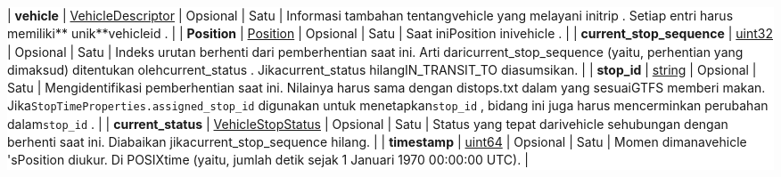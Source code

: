 | **vehicle**                | [VehicleDescriptor](#message-vehicledescriptor)                            |  Opsional            |  Satu               |  Informasi tambahan tentangvehicle yang melayani initrip . Setiap entri harus memiliki** unik**vehicleid .                                                                                                                                                                                                                                                                                                                                                                                                                                                                                                                                                                                                                                                                                                                    |
| **Position**               | [Position](#message-position)                                              |  Opsional            |  Satu               |  Saat iniPosition inivehicle .                                                                                                                                                                                                                                                                                                                                                                                                                                                                                                                                                                                                                                                                                                                                                                                                |
| **current_stop_sequence**  | [uint32](https://developers.google.com/protocol-buffers/docs/proto#scalar) |  Opsional            |  Satu               |  Indeks urutan berhenti dari pemberhentian saat ini. Arti daricurrent_stop_sequence (yaitu, perhentian yang dimaksud) ditentukan olehcurrent_status . Jikacurrent_status hilangIN_TRANSIT_TO diasumsikan.                                                                                                                                                                                                                                                                                                                                                                                                                                                                                                                                                                                                                     |
| **stop_id**                | [string](https://developers.google.com/protocol-buffers/docs/proto#scalar) |  Opsional            |  Satu               |  Mengidentifikasi pemberhentian saat ini. Nilainya harus sama dengan distops.txt dalam yang sesuaiGTFS memberi makan. Jika`StopTimeProperties.assigned_stop_id` digunakan untuk menetapkan`stop_id` , bidang ini juga harus mencerminkan perubahan dalam`stop_id` .                                                                                                                                                                                                                                                                                                                                                                                                                                                                                                                                                           |
| **current_status**         | [VehicleStopStatus](#enum-vehiclestopstatus)                               |  Opsional            |  Satu               |  Status yang tepat darivehicle sehubungan dengan berhenti saat ini. Diabaikan jikacurrent_stop_sequence hilang.                                                                                                                                                                                                                                                                                                                                                                                                                                                                                                                                                                                                                                                                                                               |
| **timestamp**              | [uint64](https://developers.google.com/protocol-buffers/docs/proto#scalar) |  Opsional            |  Satu               |  Momen dimanavehicle 'sPosition diukur. Di POSIXtime (yaitu, jumlah detik sejak 1 Januari 1970 00:00:00 UTC).                                                                                                                                                                                                                                                                                                                                                                                                                                                                                                                                                                                                                                                                                                                 |